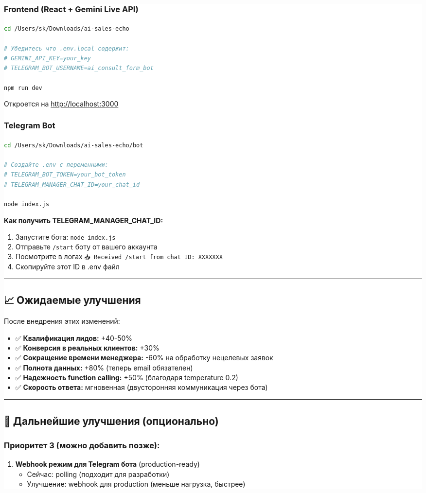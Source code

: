 ### Frontend (React + Gemini Live API)

```bash
cd /Users/sk/Downloads/ai-sales-echo

# Убедитесь что .env.local содержит:
# GEMINI_API_KEY=your_key
# TELEGRAM_BOT_USERNAME=ai_consult_form_bot

npm run dev
```

Откроется на [http://localhost:3000](http://localhost:3000)

### Telegram Bot

```bash
cd /Users/sk/Downloads/ai-sales-echo/bot

# Создайте .env с переменными:
# TELEGRAM_BOT_TOKEN=your_bot_token
# TELEGRAM_MANAGER_CHAT_ID=your_chat_id

node index.js
```

**Как получить TELEGRAM_MANAGER_CHAT_ID:**
1. Запустите бота: `node index.js`
2. Отправьте `/start` боту от вашего аккаунта
3. Посмотрите в логах `📥 Received /start from chat ID: XXXXXXX`
4. Скопируйте этот ID в .env файл

---

## 📈 Ожидаемые улучшения

После внедрения этих изменений:

- ✅ **Квалификация лидов:** +40-50%
- ✅ **Конверсия в реальных клиентов:** +30%
- ✅ **Сокращение времени менеджера:** -60% на обработку нецелевых заявок
- ✅ **Полнота данных:** +80% (теперь email обязателен)
- ✅ **Надежность function calling:** +50% (благодаря temperature 0.2)
- ✅ **Скорость ответа:** мгновенная (двусторонняя коммуникация через бота)

---

## 🔧 Дальнейшие улучшения (опционально)

### Приоритет 3 (можно добавить позже):

1. **Webhook режим для Telegram бота** (production-ready)
   - Сейчас: polling (подходит для разработки)
   - Улучшение: webhook для production (меньше нагрузка, быстрее)
